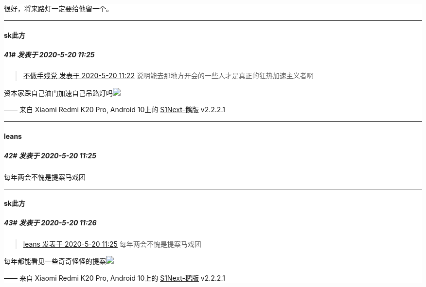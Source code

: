 


很好，将来路灯一定要给他留一个。







-----

####  sk此方  
##### 41#       发表于 2020-5-20 11:25



<blockquote><a href="httphttps://bbs.saraba1st.com/2b/forum.php?mod=redirect&amp;goto=findpost&amp;pid=47486588&amp;ptid=1936401" target="_blank">不做手残党 发表于 2020-5-20 11:22</a>
说明能去那地方开会的一些人才是真正的狂热加速主义者啊</blockquote>
资本家踩自己油门加速自己吊路灯吗<img src="https://static.saraba1st.com/image/smiley/face2017/065.png" referrerpolicy="no-referrer">

—— 来自 Xiaomi Redmi K20 Pro, Android 10上的 [S1Next-鹅版](https://github.com/ykrank/S1-Next/releases) v2.2.2.1







-----

####  leans  
##### 42#       发表于 2020-5-20 11:25




每年两会不愧是提案马戏团







-----

####  sk此方  
##### 43#       发表于 2020-5-20 11:26



<blockquote><a href="httphttps://bbs.saraba1st.com/2b/forum.php?mod=redirect&amp;goto=findpost&amp;pid=47486621&amp;ptid=1936401" target="_blank">leans 发表于 2020-5-20 11:25</a>
每年两会不愧是提案马戏团</blockquote>
每年都能看见一些奇奇怪怪的提案<img src="https://static.saraba1st.com/image/smiley/face2017/067.png" referrerpolicy="no-referrer">

—— 来自 Xiaomi Redmi K20 Pro, Android 10上的 [S1Next-鹅版](https://github.com/ykrank/S1-Next/releases) v2.2.2.1




